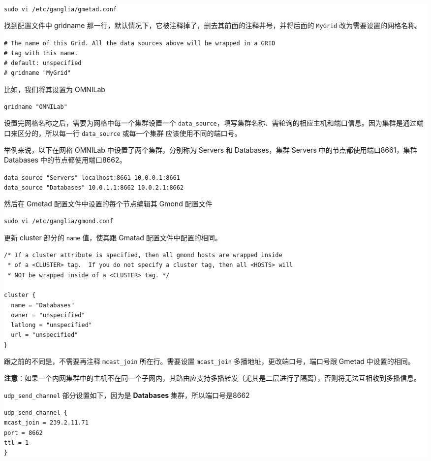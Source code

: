     sudo vi /etc/ganglia/gmetad.conf

找到配置文件中 gridname 那一行，默认情况下，它被注释掉了，删去其前面的注释井号，并将后面的 `MyGrid` 改为需要设置的网格名称。

    # The name of this Grid. All the data sources above will be wrapped in a GRID
    # tag with this name.
    # default: unspecified
    # gridname "MyGrid"

比如，我们将其设置为 OMNILab

    gridname "OMNILab"

设置完网格名称之后，需要为网格中每一个集群设置一个 `data_source`，填写集群名称、需轮询的相应主机和端口信息。因为集群是通过端口来区分的，所以每一行  `data_source` 或每一个集群 应该使用不同的端口号。

举例来说，以下在网格 OMNILab 中设置了两个集群，分别称为 Servers 和 Databases，集群 Servers 中的节点都使用端口8661，集群 Databases 中的节点都使用端口8662。

    data_source "Servers" localhost:8661 10.0.0.1:8661
    data_source "Databases" 10.0.1.1:8662 10.0.2.1:8662

然后在 Gmetad 配置文件中设置的每个节点编辑其 Gmond 配置文件

    sudo vi /etc/ganglia/gmond.conf

更新 cluster 部分的 `name` 值，使其跟 Gmatad 配置文件中配置的相同。

    /* If a cluster attribute is specified, then all gmond hosts are wrapped inside
     * of a <CLUSTER> tag.  If you do not specify a cluster tag, then all <HOSTS> will
     * NOT be wrapped inside of a <CLUSTER> tag. */

    cluster {
      name = "Databases"
      owner = "unspecified"
      latlong = "unspecified"
      url = "unspecified"
    }

跟之前的不同是，不需要再注释 `mcast_join` 所在行。需要设置 `mcast_join` 多播地址，更改端口号，端口号跟 Gmetad 中设置的相同。

**注意**：如果一个内网集群中的主机不在同一个子网内，其路由应支持多播转发（尤其是二层进行了隔离），否则将无法互相收到多播信息。

`udp_send_channel` 部分设置如下，因为是 **Databases** 集群，所以端口号是8662

    udp_send_channel {
    mcast_join = 239.2.11.71
    port = 8662
    ttl = 1
    }
